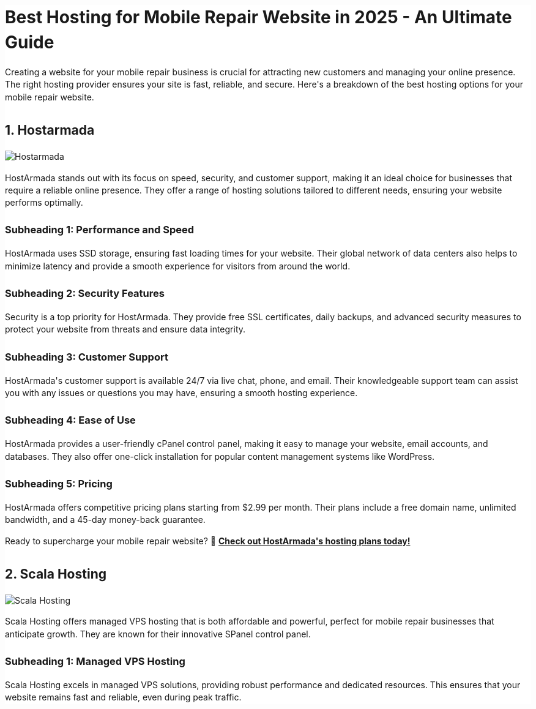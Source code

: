 # Best Hosting for Mobile Repair Website in 2025 - An Ultimate Guide

Creating a website for your mobile repair business is crucial for attracting new customers and managing your online presence. The right hosting provider ensures your site is fast, reliable, and secure. Here's a breakdown of the best hosting options for your mobile repair website.

## 1. Hostarmada

![Hostarmada](https://i.imgur.com/KFbdf3o.jpeg "Hostarmada Hosting")

HostArmada stands out with its focus on speed, security, and customer support, making it an ideal choice for businesses that require a reliable online presence. They offer a range of hosting solutions tailored to different needs, ensuring your website performs optimally.

### Subheading 1: Performance and Speed
HostArmada uses SSD storage, ensuring fast loading times for your website. Their global network of data centers also helps to minimize latency and provide a smooth experience for visitors from around the world.

### Subheading 2: Security Features
Security is a top priority for HostArmada. They provide free SSL certificates, daily backups, and advanced security measures to protect your website from threats and ensure data integrity.

### Subheading 3: Customer Support
HostArmada's customer support is available 24/7 via live chat, phone, and email. Their knowledgeable support team can assist you with any issues or questions you may have, ensuring a smooth hosting experience.

### Subheading 4: Ease of Use
HostArmada provides a user-friendly cPanel control panel, making it easy to manage your website, email accounts, and databases. They also offer one-click installation for popular content management systems like WordPress.

### Subheading 5: Pricing
HostArmada offers competitive pricing plans starting from $2.99 per month. Their plans include a free domain name, unlimited bandwidth, and a 45-day money-back guarantee.

Ready to supercharge your mobile repair website? 🚀 [**Check out HostArmada's hosting plans today!**](https://snipitx.com/hostarmada-jy)

## 2. Scala Hosting

![Scala Hosting](https://i.imgur.com/uJ5JIK3.png "Scala Web Hosting")

Scala Hosting offers managed VPS hosting that is both affordable and powerful, perfect for mobile repair businesses that anticipate growth. They are known for their innovative SPanel control panel.

### Subheading 1: Managed VPS Hosting
Scala Hosting excels in managed VPS solutions, providing robust performance and dedicated resources. This ensures that your website remains fast and reliable, even during peak traffic.
